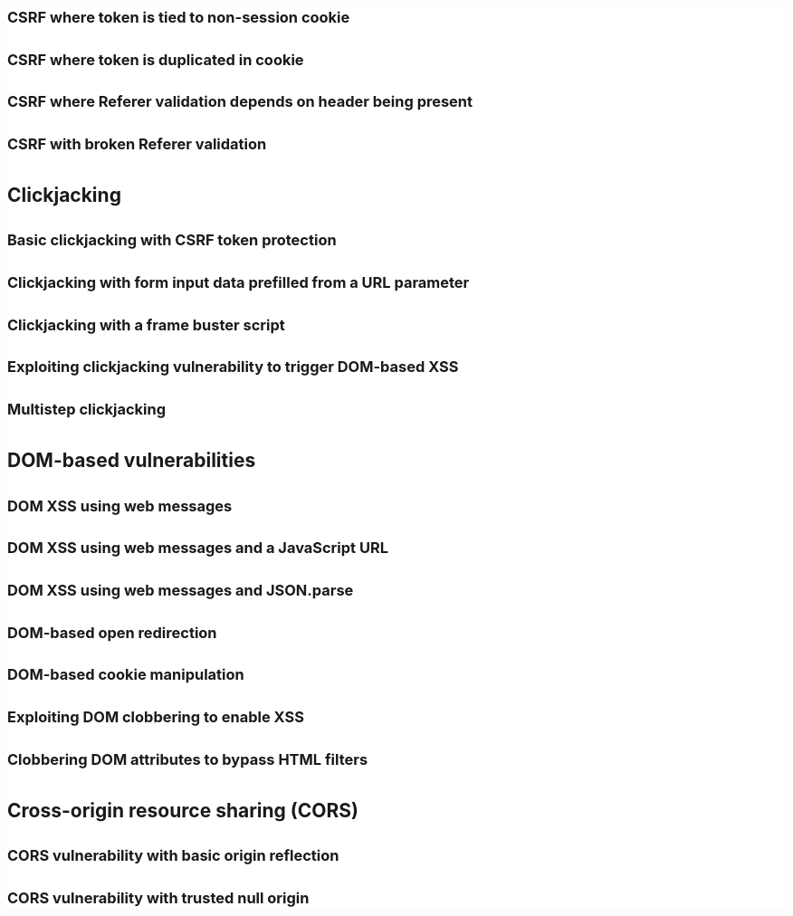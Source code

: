 ### CSRF where token is tied to non-session cookie

### CSRF where token is duplicated in cookie

### CSRF where Referer validation depends on header being present

### CSRF with broken Referer validation

## Clickjacking

### Basic clickjacking with CSRF token protection

### Clickjacking with form input data prefilled from a URL parameter

### Clickjacking with a frame buster script

### Exploiting clickjacking vulnerability to trigger DOM-based XSS

### Multistep clickjacking

## DOM-based vulnerabilities

### DOM XSS using web messages

### DOM XSS using web messages and a JavaScript URL

### DOM XSS using web messages and JSON.parse

### DOM-based open redirection

### DOM-based cookie manipulation

### Exploiting DOM clobbering to enable XSS

### Clobbering DOM attributes to bypass HTML filters

## Cross-origin resource sharing (CORS)

### CORS vulnerability with basic origin reflection

### CORS vulnerability with trusted null origin
